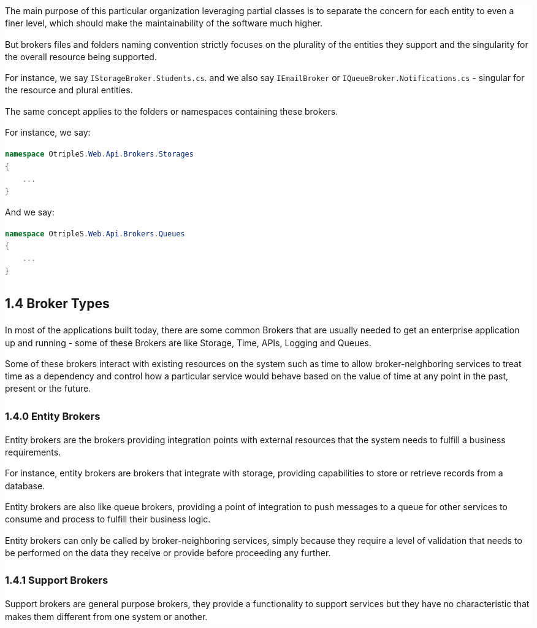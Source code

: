 The main purpose of this particular organization leveraging partial classes is to separate the concern for each entity to even a finer level, which should make the maintainability of the software much higher.

But brokers files and folders naming convention strictly focuses on the plurality of the entities they support and the singularity for the overall resource being supported.

For instance, we say `IStorageBroker.Students.cs`. and we also say `IEmailBroker` or `IQueueBroker.Notifications.cs` - singular for the resource and plural entities.

The same concept applies to the folders or namespaces containing these brokers.

For instance, we say:

```csharp
namespace OtripleS.Web.Api.Brokers.Storages
{
    ...
}
```

And we say:
```csharp
namespace OtripleS.Web.Api.Brokers.Queues
{
    ...
}
```

## 1.4 Broker Types
In most of the applications built today, there are some common Brokers that are usually needed to get an enterprise application up and running - some of these Brokers are like Storage, Time, APIs, Logging and Queues.

Some of these brokers interact with existing resources on the system such as time to allow broker-neighboring services to treat time as a dependency and control how a particular service would behave based on the value of time at any point in the past, present or the future.

### 1.4.0 Entity Brokers
Entity brokers are the brokers providing integration points with external resources that the system needs to fulfill a business requirements.

For instance, entity brokers are brokers that integrate with storage, providing capabilities to store or retrieve records from a database.

Entity brokers are also like queue brokers, providing a point of integration to push messages to a queue for other services to consume and process to fulfill their business logic.

Entity brokers can only be called by broker-neighboring services, simply because they require a level of validation that needs to be performed on the data they receive or provide before proceeding any further.

### 1.4.1 Support Brokers
Support brokers are general purpose brokers, they provide a functionality to support services but they have no characteristic that makes them different from one system or another.
